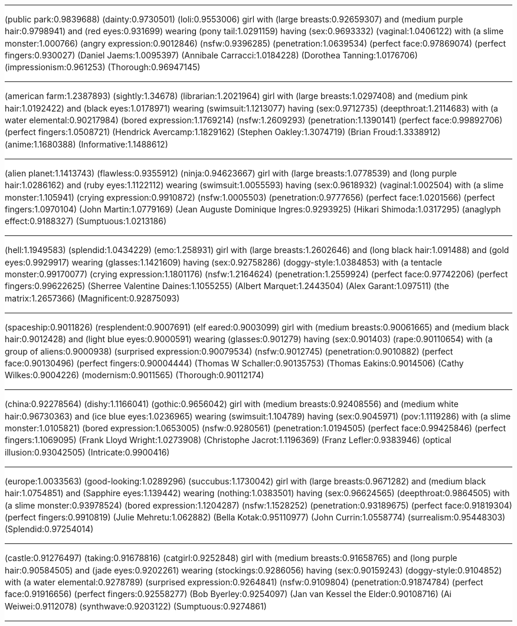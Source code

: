 ***
(public park:0.9839688) (dainty:0.9730501) (loli:0.9553006) girl with (large breasts:0.92659307) and (medium purple hair:0.9798941) and (red eyes:0.931699) wearing (pony tail:1.0291159) having (sex:0.9693332) (vaginal:1.0406122) with (a slime monster:1.000766) (angry expression:0.9012846) (nsfw:0.9396285) (penetration:1.0639534) (perfect face:0.97869074) (perfect fingers:0.930027) (Daniel Jaems:1.0095397) (Annibale Carracci:1.0184228) (Dorothea Tanning:1.0176706) (impressionism:0.961253) (Thorough:0.96947145)
***
(american farm:1.2387893) (sightly:1.34678) (librarian:1.2021964) girl with (large breasts:1.0297408) and (medium pink hair:1.0192422) and (black eyes:1.0178971) wearing (swimsuit:1.1213077) having (sex:0.9712735) (deepthroat:1.2114683) with (a water elemental:0.90217984) (bored expression:1.1769214) (nsfw:1.2609293) (penetration:1.1390141) (perfect face:0.99892706) (perfect fingers:1.0508721) (Hendrick Avercamp:1.1829162) (Stephen Oakley:1.3074719) (Brian Froud:1.3338912) (anime:1.1680388) (Informative:1.1488612)
***
(alien planet:1.1413743) (flawless:0.9355912) (ninja:0.94623667) girl with (large breasts:1.0778539) and (long purple hair:1.0286162) and (ruby eyes:1.1122112) wearing (swimsuit:1.0055593) having (sex:0.9618932) (vaginal:1.002504) with (a slime monster:1.105941) (crying expression:0.9910872) (nsfw:1.0005503) (penetration:0.9777656) (perfect face:1.0201566) (perfect fingers:1.0970104) (John Martin:1.0779169) (Jean Auguste Dominique Ingres:0.9293925) (Hikari Shimoda:1.0317295) (anaglyph effect:0.9188327) (Sumptuous:1.0213186)
***
(hell:1.1949583) (splendid:1.0434229) (emo:1.258931) girl with (large breasts:1.2602646) and (long black hair:1.091488) and (gold eyes:0.9929917) wearing (glasses:1.1421609) having (sex:0.92758286) (doggy-style:1.0384853) with (a tentacle monster:0.99170077) (crying expression:1.1801176) (nsfw:1.2164624) (penetration:1.2559924) (perfect face:0.97742206) (perfect fingers:0.99622625) (Sherree Valentine Daines:1.1055255) (Albert Marquet:1.2443504) (Alex Garant:1.097511) (the matrix:1.2657366) (Magnificent:0.92875093)
***
(spaceship:0.9011826) (resplendent:0.9007691) (elf eared:0.9003099) girl with (medium breasts:0.90061665) and (medium black hair:0.9012428) and (light blue eyes:0.9000591) wearing (glasses:0.901279) having (sex:0.901403) (rape:0.90110654) with (a group of aliens:0.9000938) (surprised expression:0.90079534) (nsfw:0.9012745) (penetration:0.9010882) (perfect face:0.90130496) (perfect fingers:0.90004444) (Thomas W Schaller:0.90135753) (Thomas Eakins:0.9014506) (Cathy Wilkes:0.9004226) (modernism:0.9011565) (Thorough:0.90112174)
***
(china:0.92278564) (dishy:1.1166041) (gothic:0.9656042) girl with (medium breasts:0.92408556) and (medium white hair:0.96730363) and (ice blue eyes:1.0236965) wearing (swimsuit:1.104789) having (sex:0.9045971) (pov:1.1119286) with (a slime monster:1.0105821) (bored expression:1.0653005) (nsfw:0.9280561) (penetration:1.0194505) (perfect face:0.99425846) (perfect fingers:1.1069095) (Frank Lloyd Wright:1.0273908) (Christophe Jacrot:1.1196369) (Franz Lefler:0.9383946) (optical illusion:0.93042505) (Intricate:0.9900416)
***
(europe:1.0033563) (good-looking:1.0289296) (succubus:1.1730042) girl with (large breasts:0.9671282) and (medium black hair:1.0754851) and (Sapphire eyes:1.139442) wearing (nothing:1.0383501) having (sex:0.96624565) (deepthroat:0.9864505) with (a slime monster:0.93978524) (bored expression:1.1204287) (nsfw:1.1528252) (penetration:0.93189675) (perfect face:0.91819304) (perfect fingers:0.9910819) (Julie Mehretu:1.062882) (Bella Kotak:0.95110977) (John Currin:1.0558774) (surrealism:0.95448303) (Splendid:0.97254014)
***
(castle:0.91276497) (taking:0.91678816) (catgirl:0.9252848) girl with (medium breasts:0.91658765) and (long purple hair:0.90584505) and (jade eyes:0.9202261) wearing (stockings:0.9286056) having (sex:0.90159243) (doggy-style:0.9104852) with (a water elemental:0.9278789) (surprised expression:0.9264841) (nsfw:0.9109804) (penetration:0.91874784) (perfect face:0.91916656) (perfect fingers:0.92558277) (Bob Byerley:0.9254097) (Jan van Kessel the Elder:0.90108716) (Ai Weiwei:0.9112078) (synthwave:0.9203122) (Sumptuous:0.9274861)
***